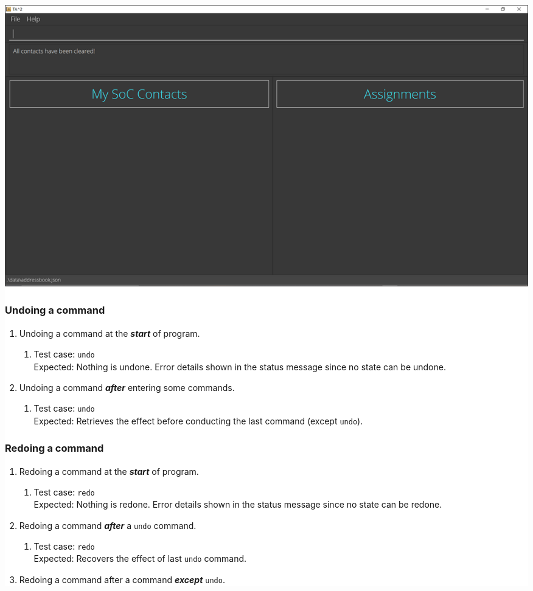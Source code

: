 ![Clear Command Success Screen](images/ManualTestingClear.PNG)

<div style="page-break-after: always;"></div>

### Undoing a command

1. Undoing a command at the ***start*** of program.

   1. Test case: `undo`<br>
      Expected: Nothing is undone. Error details shown in the status message since no state can be undone.

2. Undoing a command ***after*** entering some commands.

   1. Test case: `undo`<br>
      Expected: Retrieves the effect before conducting the last command (except `undo`).
      
###  Redoing a command

1. Redoing a command at the ***start*** of program.

   1. Test case: `redo`<br>
      Expected: Nothing is redone. Error details shown in the status message since no state can be redone.

2. Redoing a command ***after*** a `undo` command.

   1. Test case: `redo`<br>
      Expected: Recovers the effect of last `undo` command.

3. Redoing a command after a command ***except*** `undo`.
